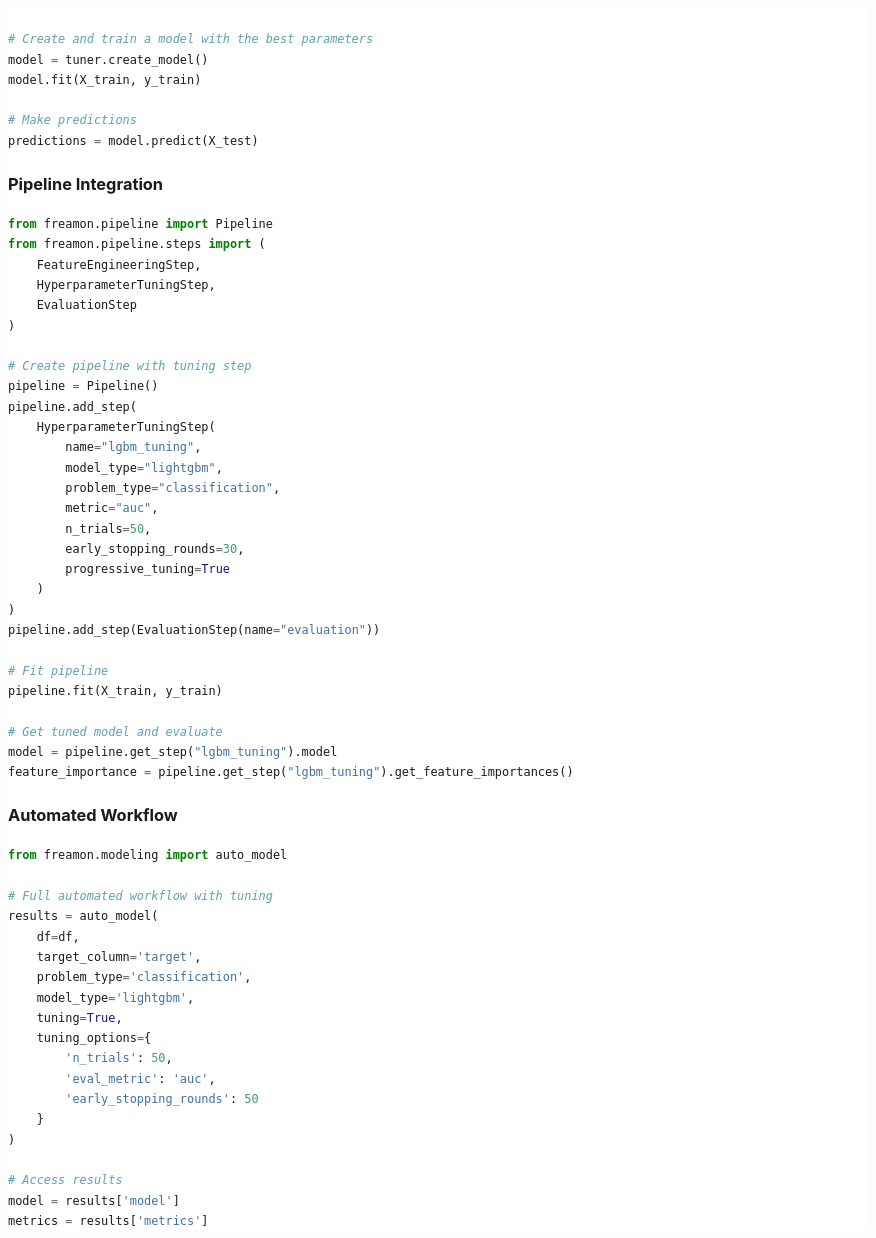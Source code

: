 ```python

# Create and train a model with the best parameters
model = tuner.create_model()
model.fit(X_train, y_train)

# Make predictions
predictions = model.predict(X_test)
```

### Pipeline Integration

```python
from freamon.pipeline import Pipeline
from freamon.pipeline.steps import (
    FeatureEngineeringStep,
    HyperparameterTuningStep,
    EvaluationStep
)

# Create pipeline with tuning step
pipeline = Pipeline()
pipeline.add_step(
    HyperparameterTuningStep(
        name="lgbm_tuning",
        model_type="lightgbm",
        problem_type="classification",
        metric="auc",
        n_trials=50,
        early_stopping_rounds=30,
        progressive_tuning=True
    )
)
pipeline.add_step(EvaluationStep(name="evaluation"))

# Fit pipeline
pipeline.fit(X_train, y_train)

# Get tuned model and evaluate
model = pipeline.get_step("lgbm_tuning").model
feature_importance = pipeline.get_step("lgbm_tuning").get_feature_importances()
```

### Automated Workflow

```python
from freamon.modeling import auto_model

# Full automated workflow with tuning
results = auto_model(
    df=df,
    target_column='target',
    problem_type='classification',
    model_type='lightgbm',
    tuning=True,
    tuning_options={
        'n_trials': 50,
        'eval_metric': 'auc',
        'early_stopping_rounds': 50
    }
)

# Access results
model = results['model']
metrics = results['metrics']
```